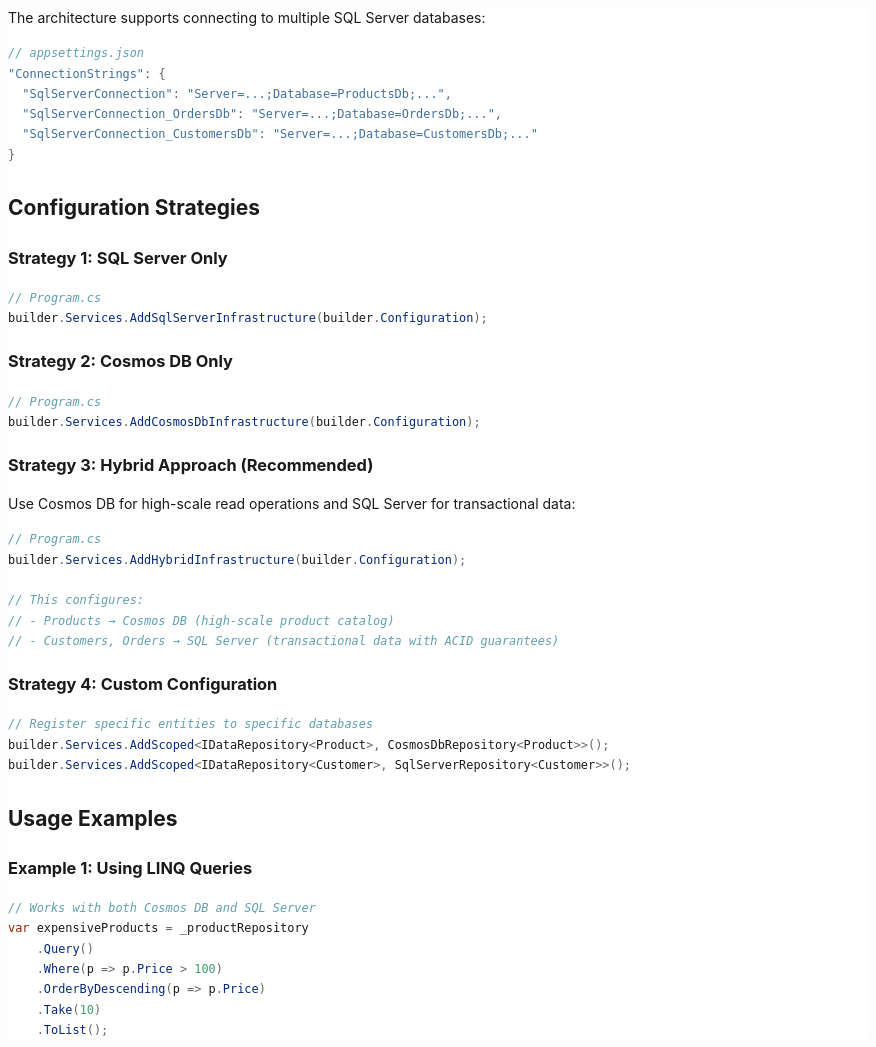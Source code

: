 The architecture supports connecting to multiple SQL Server databases:

```csharp
// appsettings.json
"ConnectionStrings": {
  "SqlServerConnection": "Server=...;Database=ProductsDb;...",
  "SqlServerConnection_OrdersDb": "Server=...;Database=OrdersDb;...",
  "SqlServerConnection_CustomersDb": "Server=...;Database=CustomersDb;..."
}
```

## Configuration Strategies

### Strategy 1: SQL Server Only

```csharp
// Program.cs
builder.Services.AddSqlServerInfrastructure(builder.Configuration);
```

### Strategy 2: Cosmos DB Only

```csharp
// Program.cs
builder.Services.AddCosmosDbInfrastructure(builder.Configuration);
```

### Strategy 3: Hybrid Approach (Recommended)

Use Cosmos DB for high-scale read operations and SQL Server for transactional data:

```csharp
// Program.cs
builder.Services.AddHybridInfrastructure(builder.Configuration);

// This configures:
// - Products → Cosmos DB (high-scale product catalog)
// - Customers, Orders → SQL Server (transactional data with ACID guarantees)
```

### Strategy 4: Custom Configuration

```csharp
// Register specific entities to specific databases
builder.Services.AddScoped<IDataRepository<Product>, CosmosDbRepository<Product>>();
builder.Services.AddScoped<IDataRepository<Customer>, SqlServerRepository<Customer>>();
```

## Usage Examples

### Example 1: Using LINQ Queries

```csharp
// Works with both Cosmos DB and SQL Server
var expensiveProducts = _productRepository
    .Query()
    .Where(p => p.Price > 100)
    .OrderByDescending(p => p.Price)
    .Take(10)
    .ToList();
```
